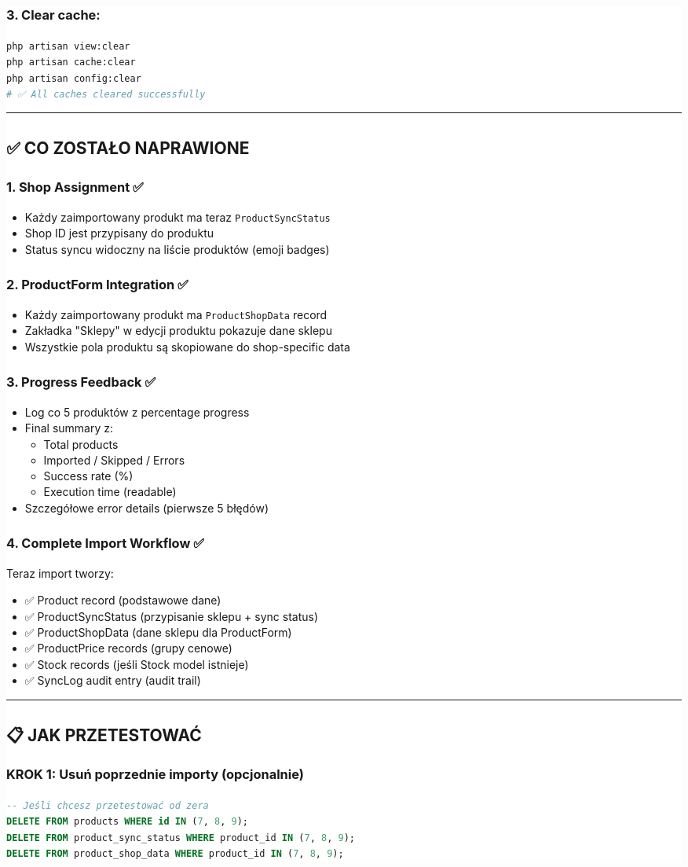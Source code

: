 ### 3. Clear cache:
```bash
php artisan view:clear
php artisan cache:clear
php artisan config:clear
# ✅ All caches cleared successfully
```

---

## ✅ CO ZOSTAŁO NAPRAWIONE

### 1. **Shop Assignment** ✅
- Każdy zaimportowany produkt ma teraz `ProductSyncStatus`
- Shop ID jest przypisany do produktu
- Status syncu widoczny na liście produktów (emoji badges)

### 2. **ProductForm Integration** ✅
- Każdy zaimportowany produkt ma `ProductShopData` record
- Zakładka "Sklepy" w edycji produktu pokazuje dane sklepu
- Wszystkie pola produktu są skopiowane do shop-specific data

### 3. **Progress Feedback** ✅
- Log co 5 produktów z percentage progress
- Final summary z:
  - Total products
  - Imported / Skipped / Errors
  - Success rate (%)
  - Execution time (readable)
- Szczegółowe error details (pierwsze 5 błędów)

### 4. **Complete Import Workflow** ✅
Teraz import tworzy:
- ✅ Product record (podstawowe dane)
- ✅ ProductSyncStatus (przypisanie sklepu + sync status)
- ✅ ProductShopData (dane sklepu dla ProductForm)
- ✅ ProductPrice records (grupy cenowe)
- ✅ Stock records (jeśli Stock model istnieje)
- ✅ SyncLog audit entry (audit trail)

---

## 📋 JAK PRZETESTOWAĆ

### KROK 1: Usuń poprzednie importy (opcjonalnie)
```sql
-- Jeśli chcesz przetestować od zera
DELETE FROM products WHERE id IN (7, 8, 9);
DELETE FROM product_sync_status WHERE product_id IN (7, 8, 9);
DELETE FROM product_shop_data WHERE product_id IN (7, 8, 9);
```
